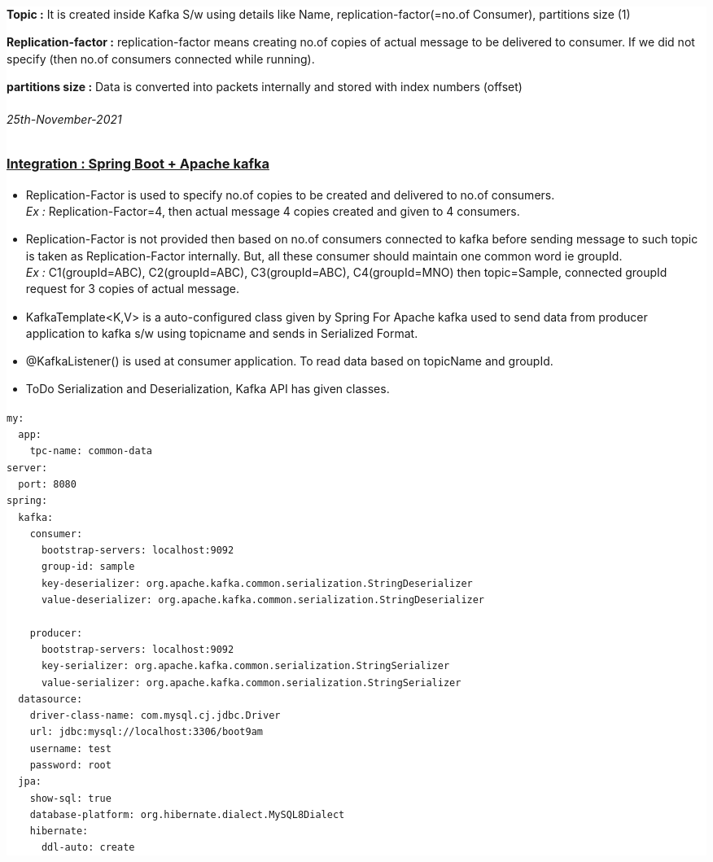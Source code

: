 **Topic :** It is created inside Kafka S/w using details like Name, replication-factor(=no.of Consumer), partitions size (1)

**Replication-factor :** replication-factor means creating no.of copies of actual message to be delivered to consumer. If we did not specify (then no.of consumers connected while running).

**partitions size :** Data is converted into packets internally and stored with index numbers (offset)

###### 25th-November-2021

### [Integration : Spring Boot + Apache kafka](https://github.com/krishna-sk/SpringBoot-and-MicroServices/tree/master/MicroServices/Message%20Queues/Apache%20Kafka)

- Replication-Factor is used to specify no.of copies to be created and delivered to no.of consumers.\
  _Ex :_ Replication-Factor=4, then actual message 4 copies created and given to 4 consumers.

- Replication-Factor is not provided then based on no.of consumers connected to kafka before sending message to such topic is taken as Replication-Factor internally. But, all these consumer should maintain one common word ie groupId.\
  _Ex :_ C1(groupId=ABC), C2(groupId=ABC), C3(groupId=ABC), C4(groupId=MNO) then topic=Sample, connected groupId request for 3 copies of actual message.

- KafkaTemplate<K,V> is a auto-configured class given by Spring For Apache kafka
  used to send data from producer application to kafka s/w using topicname
  and sends in Serialized Format.

- @KafkaListener() is used at consumer application. To read data based on
  topicName and groupId.

- ToDo Serialization and Deserialization, Kafka API has given classes.

```properties
my:
  app:
    tpc-name: common-data
server:
  port: 8080
spring:
  kafka:
    consumer:
      bootstrap-servers: localhost:9092
      group-id: sample
      key-deserializer: org.apache.kafka.common.serialization.StringDeserializer
      value-deserializer: org.apache.kafka.common.serialization.StringDeserializer

    producer:
      bootstrap-servers: localhost:9092
      key-serializer: org.apache.kafka.common.serialization.StringSerializer
      value-serializer: org.apache.kafka.common.serialization.StringSerializer
  datasource:
    driver-class-name: com.mysql.cj.jdbc.Driver
    url: jdbc:mysql://localhost:3306/boot9am
    username: test
    password: root
  jpa:
    show-sql: true
    database-platform: org.hibernate.dialect.MySQL8Dialect
    hibernate:
      ddl-auto: create
```

